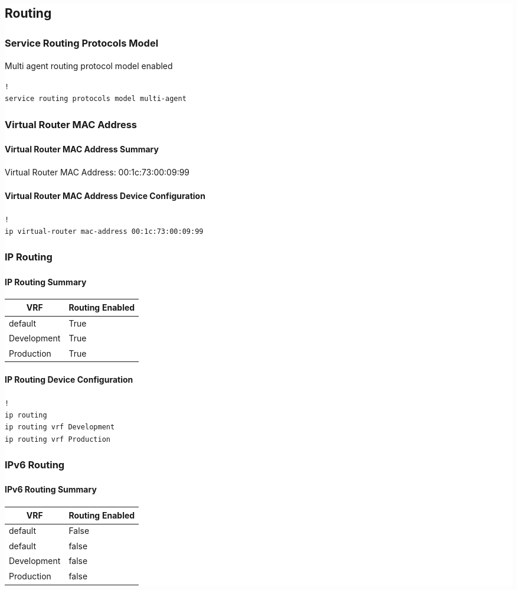 ## Routing

### Service Routing Protocols Model

Multi agent routing protocol model enabled

```eos
!
service routing protocols model multi-agent
```

### Virtual Router MAC Address

#### Virtual Router MAC Address Summary

Virtual Router MAC Address: 00:1c:73:00:09:99

#### Virtual Router MAC Address Device Configuration

```eos
!
ip virtual-router mac-address 00:1c:73:00:09:99
```

### IP Routing

#### IP Routing Summary

| VRF | Routing Enabled |
| --- | --------------- |
| default | True |
| Development | True |
| Production | True |

#### IP Routing Device Configuration

```eos
!
ip routing
ip routing vrf Development
ip routing vrf Production
```

### IPv6 Routing

#### IPv6 Routing Summary

| VRF | Routing Enabled |
| --- | --------------- |
| default | False |
| default | false |
| Development | false |
| Production | false |
